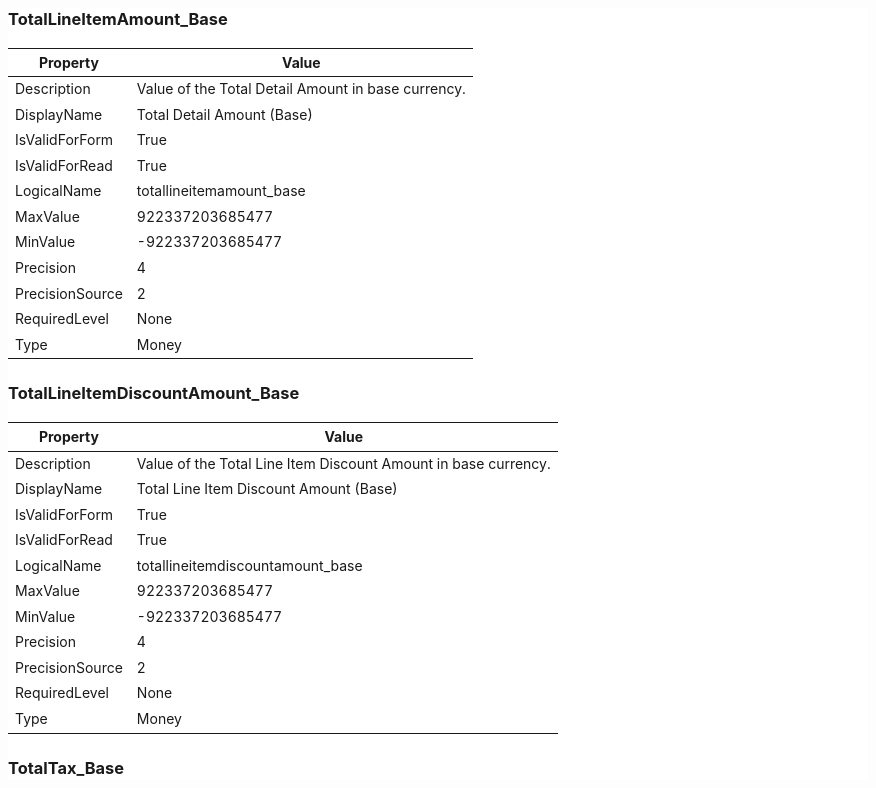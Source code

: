 
### <a name="BKMK_TotalLineItemAmount_Base"></a> TotalLineItemAmount_Base

|Property|Value|
|--------|-----|
|Description|Value of the Total Detail Amount in base currency.|
|DisplayName|Total Detail Amount (Base)|
|IsValidForForm|True|
|IsValidForRead|True|
|LogicalName|totallineitemamount_base|
|MaxValue|922337203685477|
|MinValue|-922337203685477|
|Precision|4|
|PrecisionSource|2|
|RequiredLevel|None|
|Type|Money|


### <a name="BKMK_TotalLineItemDiscountAmount_Base"></a> TotalLineItemDiscountAmount_Base

|Property|Value|
|--------|-----|
|Description|Value of the Total Line Item Discount Amount in base currency.|
|DisplayName|Total Line Item Discount Amount (Base)|
|IsValidForForm|True|
|IsValidForRead|True|
|LogicalName|totallineitemdiscountamount_base|
|MaxValue|922337203685477|
|MinValue|-922337203685477|
|Precision|4|
|PrecisionSource|2|
|RequiredLevel|None|
|Type|Money|


### <a name="BKMK_TotalTax_Base"></a> TotalTax_Base
